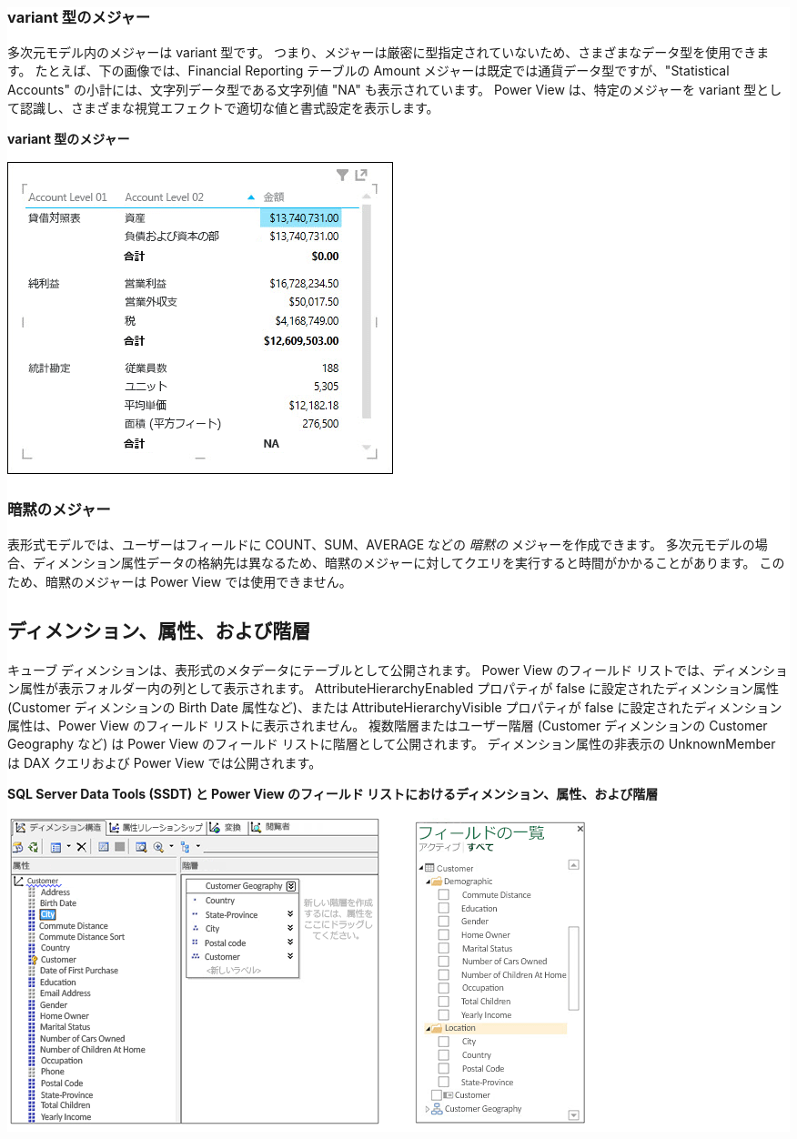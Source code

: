 ### <a name="measures-as-variants"></a>variant 型のメジャー  
 多次元モデル内のメジャーは variant 型です。 つまり、メジャーは厳密に型指定されていないため、さまざまなデータ型を使用できます。 たとえば、下の画像では、Financial Reporting テーブルの Amount メジャーは既定では通貨データ型ですが、"Statistical Accounts" の小計には、文字列データ型である文字列値 "NA" も表示されています。 Power View は、特定のメジャーを variant 型として認識し、さまざまな視覚エフェクトで適切な値と書式設定を表示します。  
  
 **variant 型のメジャー**  
  
 ![Power View での集計可能ではない階層](../../analysis-services/multidimensional-models/media/daxmd-nonaggrattrib.gif "Power View での集計可能ではない階層")  
  
### <a name="implicit-measures"></a>暗黙のメジャー  
 表形式モデルでは、ユーザーはフィールドに COUNT、SUM、AVERAGE などの *暗黙の* メジャーを作成できます。 多次元モデルの場合、ディメンション属性データの格納先は異なるため、暗黙のメジャーに対してクエリを実行すると時間がかかることがあります。 このため、暗黙のメジャーは Power View では使用できません。  
  
## <a name="dimensions-attributes-and-hierarchies"></a>ディメンション、属性、および階層  
 キューブ ディメンションは、表形式のメタデータにテーブルとして公開されます。 Power View のフィールド リストでは、ディメンション属性が表示フォルダー内の列として表示されます。  AttributeHierarchyEnabled プロパティが false に設定されたディメンション属性 (Customer ディメンションの Birth Date 属性など)、または AttributeHierarchyVisible プロパティが false に設定されたディメンション属性は、Power View のフィールド リストに表示されません。 複数階層またはユーザー階層 (Customer ディメンションの Customer Geography など) は Power View のフィールド リストに階層として公開されます。 ディメンション属性の非表示の UnknownMember は DAX クエリおよび Power View では公開されます。  
  
 **SQL Server Data Tools (SSDT) と Power View のフィールド リストにおけるディメンション、属性、および階層**  
  
 ![SSDT と Power View のフィールド リストのディメンション](../../analysis-services/multidimensional-models/media/daxmd-ssdt-dimensions.gif "SSDT と Power View のフィールド リストのディメンション")  
  
